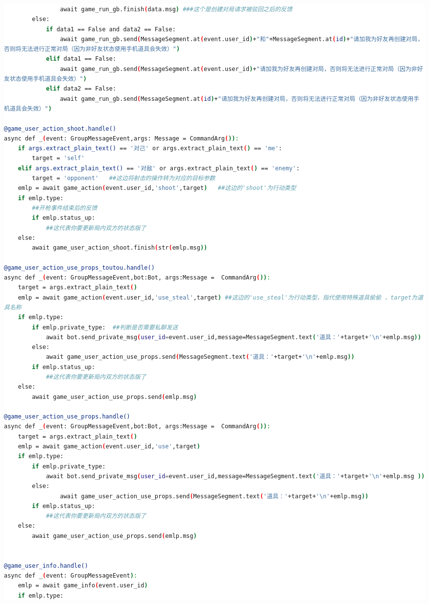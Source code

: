 ```bash
                await game_run_gb.finish(data.msg) ###这个是创建对局请求被驳回之后的反馈
        else:
            if data1 == False and data2 == False:
                await game_run_gb.send(MessageSegment.at(event.user_id)+"和"+MessageSegment.at(id)+"请加我为好友再创建对局，否则将无法进行正常对局（因为非好友状态使用手机道具会失效）")
            elif data1 == False:
                await game_run_gb.send(MessageSegment.at(event.user_id)+"请加我为好友再创建对局，否则将无法进行正常对局（因为非好友状态使用手机道具会失效）")
            elif data2 == False:
                await game_run_gb.send(MessageSegment.at(id)+"请加我为好友再创建对局，否则将无法进行正常对局（因为非好友状态使用手机道具会失效）")

@game_user_action_shoot.handle()
async def _(event: GroupMessageEvent,args: Message = CommandArg()):
    if args.extract_plain_text() == '对己' or args.extract_plain_text() == 'me':
        target = 'self'
    elif args.extract_plain_text() == '对敌' or args.extract_plain_text() == 'enemy':
        target = 'opponent'   ##这边将射击的操作转为对应的目标参数
    emlp = await game_action(event.user_id,'shoot',target)   ##这边的'shoot'为行动类型
    if emlp.type:
        ##开枪事件结束后的反馈
        if emlp.status_up:
            ##这代表你要更新局内双方的状态版了
    else:
        await game_user_action_shoot.finish(str(emlp.msg))

@game_user_action_use_props_toutou.handle()
async def _(event: GroupMessageEvent,bot:Bot, args:Message =  CommandArg()):
    target = args.extract_plain_text()
    emlp = await game_action(event.user_id,'use_steal',target) ##这边的'use_steal'为行动类型，指代使用特殊道具偷偷 ，target为道具名称
    if emlp.type:
        if emlp.private_type:  ##判断是否需要私聊发送
            await bot.send_private_msg(user_id=event.user_id,message=MessageSegment.text('道具：'+target+'\n'+emlp.msg))
        else:
            await game_user_action_use_props.send(MessageSegment.text('道具：'+target+'\n'+emlp.msg))
        if emlp.status_up:
            ##这代表你要更新局内双方的状态版了
    else:
        await game_user_action_use_props.send(emlp.msg)

@game_user_action_use_props.handle()
async def _(event: GroupMessageEvent,bot:Bot, args:Message =  CommandArg()):
    target = args.extract_plain_text()
    emlp = await game_action(event.user_id,'use',target)
    if emlp.type:
        if emlp.private_type:
            await bot.send_private_msg(user_id=event.user_id,message=MessageSegment.text('道具：'+target+'\n'+emlp.msg ))
        else:
                await game_user_action_use_props.send(MessageSegment.text('道具：'+target+'\n'+emlp.msg))
        if emlp.status_up:
            ##这代表你要更新局内双方的状态版了
    else:
        await game_user_action_use_props.send(emlp.msg)

        
@game_user_info.handle()
async def _(event: GroupMessageEvent):
    emlp = await game_info(event.user_id)
    if emlp.type:
```